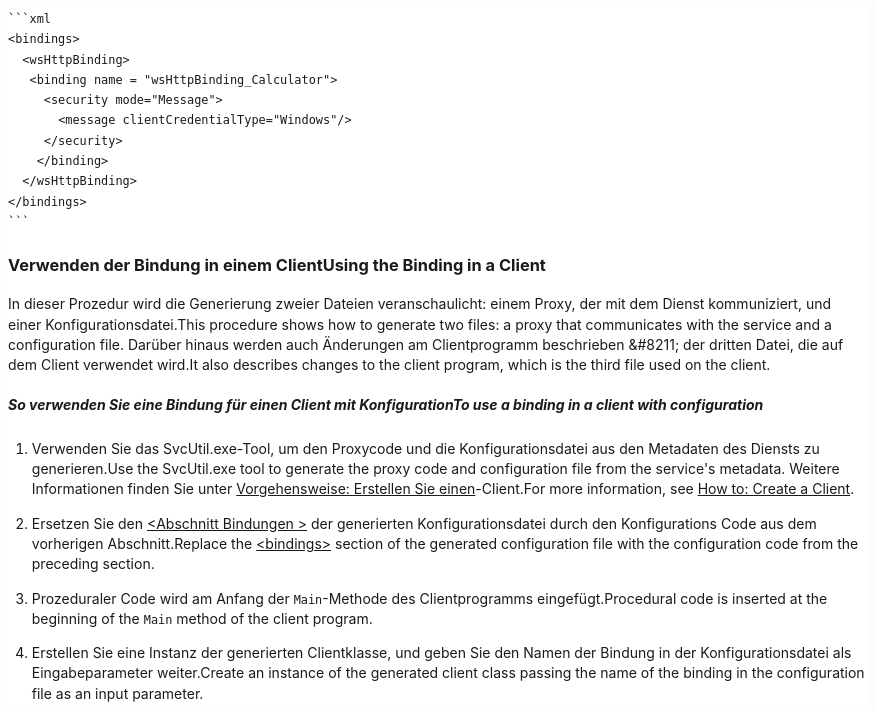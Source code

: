     ```xml
    <bindings>
      <wsHttpBinding>
       <binding name = "wsHttpBinding_Calculator">
         <security mode="Message">
           <message clientCredentialType="Windows"/>
         </security>
        </binding>
      </wsHttpBinding>
    </bindings>
    ```

### <a name="using-the-binding-in-a-client"></a><span data-ttu-id="b4524-171">Verwenden der Bindung in einem Client</span><span class="sxs-lookup"><span data-stu-id="b4524-171">Using the Binding in a Client</span></span>

<span data-ttu-id="b4524-172">In dieser Prozedur wird die Generierung zweier Dateien veranschaulicht: einem Proxy, der mit dem Dienst kommuniziert, und einer Konfigurationsdatei.</span><span class="sxs-lookup"><span data-stu-id="b4524-172">This procedure shows how to generate two files: a proxy that communicates with the service and a configuration file.</span></span> <span data-ttu-id="b4524-173">Darüber hinaus werden auch Änderungen am Clientprogramm beschrieben &amp;#8211; der dritten Datei, die auf dem Client verwendet wird.</span><span class="sxs-lookup"><span data-stu-id="b4524-173">It also describes changes to the client program, which is the third file used on the client.</span></span>

##### <a name="to-use-a-binding-in-a-client-with-configuration"></a><span data-ttu-id="b4524-174">So verwenden Sie eine Bindung für einen Client mit Konfiguration</span><span class="sxs-lookup"><span data-stu-id="b4524-174">To use a binding in a client with configuration</span></span>

1. <span data-ttu-id="b4524-175">Verwenden Sie das SvcUtil.exe-Tool, um den Proxycode und die Konfigurationsdatei aus den Metadaten des Diensts zu generieren.</span><span class="sxs-lookup"><span data-stu-id="b4524-175">Use the SvcUtil.exe tool to generate the proxy code and configuration file from the service's metadata.</span></span> <span data-ttu-id="b4524-176">Weitere Informationen finden Sie unter [Vorgehensweise: Erstellen Sie einen](../../../docs/framework/wcf/how-to-create-a-wcf-client.md)-Client.</span><span class="sxs-lookup"><span data-stu-id="b4524-176">For more information, see [How to: Create a Client](../../../docs/framework/wcf/how-to-create-a-wcf-client.md).</span></span>

2. <span data-ttu-id="b4524-177">Ersetzen Sie den [ \<Abschnitt Bindungen >](../../../docs/framework/configure-apps/file-schema/wcf/bindings.md) der generierten Konfigurationsdatei durch den Konfigurations Code aus dem vorherigen Abschnitt.</span><span class="sxs-lookup"><span data-stu-id="b4524-177">Replace the [\<bindings>](../../../docs/framework/configure-apps/file-schema/wcf/bindings.md) section of the generated configuration file with the configuration code from the preceding section.</span></span>

3. <span data-ttu-id="b4524-178">Prozeduraler Code wird am Anfang der `Main`-Methode des Clientprogramms eingefügt.</span><span class="sxs-lookup"><span data-stu-id="b4524-178">Procedural code is inserted at the beginning of the `Main` method of the client program.</span></span>

4. <span data-ttu-id="b4524-179">Erstellen Sie eine Instanz der generierten Clientklasse, und geben Sie den Namen der Bindung in der Konfigurationsdatei als Eingabeparameter weiter.</span><span class="sxs-lookup"><span data-stu-id="b4524-179">Create an instance of the generated client class passing the name of the binding in the configuration file as an input parameter.</span></span>
